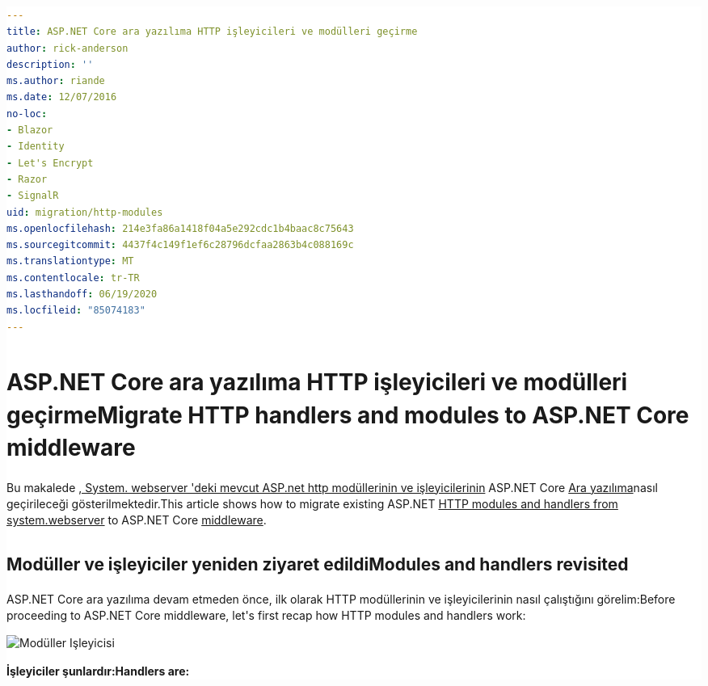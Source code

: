 ```yaml
---
title: ASP.NET Core ara yazılıma HTTP işleyicileri ve modülleri geçirme
author: rick-anderson
description: ''
ms.author: riande
ms.date: 12/07/2016
no-loc:
- Blazor
- Identity
- Let's Encrypt
- Razor
- SignalR
uid: migration/http-modules
ms.openlocfilehash: 214e3fa86a1418f04a5e292cdc1b4baac8c75643
ms.sourcegitcommit: 4437f4c149f1ef6c28796dcfaa2863b4c088169c
ms.translationtype: MT
ms.contentlocale: tr-TR
ms.lasthandoff: 06/19/2020
ms.locfileid: "85074183"
---
```

# <a name="migrate-http-handlers-and-modules-to-aspnet-core-middleware"></a><span data-ttu-id="b77d8-102">ASP.NET Core ara yazılıma HTTP işleyicileri ve modülleri geçirme</span><span class="sxs-lookup"><span data-stu-id="b77d8-102">Migrate HTTP handlers and modules to ASP.NET Core middleware</span></span>

<span data-ttu-id="b77d8-103">Bu makalede [, System. webserver 'deki mevcut ASP.net http modüllerinin ve işleyicilerinin](/iis/configuration/system.webserver/) ASP.NET Core [Ara yazılıma](xref:fundamentals/middleware/index)nasıl geçirileceği gösterilmektedir.</span><span class="sxs-lookup"><span data-stu-id="b77d8-103">This article shows how to migrate existing ASP.NET [HTTP modules and handlers from system.webserver](/iis/configuration/system.webserver/) to ASP.NET Core [middleware](xref:fundamentals/middleware/index).</span></span>

## <a name="modules-and-handlers-revisited"></a><span data-ttu-id="b77d8-104">Modüller ve işleyiciler yeniden ziyaret edildi</span><span class="sxs-lookup"><span data-stu-id="b77d8-104">Modules and handlers revisited</span></span>

<span data-ttu-id="b77d8-105">ASP.NET Core ara yazılıma devam etmeden önce, ilk olarak HTTP modüllerinin ve işleyicilerinin nasıl çalıştığını görelim:</span><span class="sxs-lookup"><span data-stu-id="b77d8-105">Before proceeding to ASP.NET Core middleware, let's first recap how HTTP modules and handlers work:</span></span>

![Modüller Işleyicisi](http-modules/_static/moduleshandlers.png)

<span data-ttu-id="b77d8-107">**İşleyiciler şunlardır:**</span><span class="sxs-lookup"><span data-stu-id="b77d8-107">**Handlers are:**</span></span>
